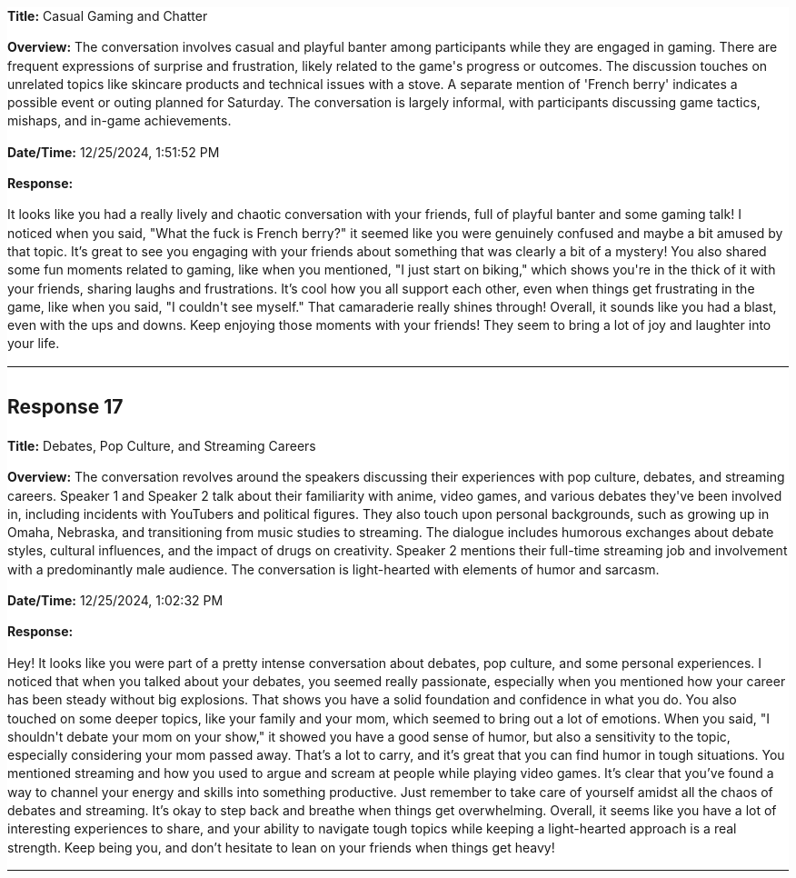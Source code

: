 **Title:** Casual Gaming and Chatter

**Overview:** The conversation involves casual and playful banter among participants while they are engaged in gaming. There are frequent expressions of surprise and frustration, likely related to the game's progress or outcomes. The discussion touches on unrelated topics like skincare products and technical issues with a stove. A separate mention of 'French berry' indicates a possible event or outing planned for Saturday. The conversation is largely informal, with participants discussing game tactics, mishaps, and in-game achievements.

**Date/Time:** 12/25/2024, 1:51:52 PM

**Response:**

It looks like you had a really lively and chaotic conversation with your friends, full of playful banter and some gaming talk! I noticed when you said, "What the fuck is French berry?" it seemed like you were genuinely confused and maybe a bit amused by that topic. It’s great to see you engaging with your friends about something that was clearly a bit of a mystery!  You also shared some fun moments related to gaming, like when you mentioned, "I just start on biking," which shows you're in the thick of it with your friends, sharing laughs and frustrations. It’s cool how you all support each other, even when things get frustrating in the game, like when you said, "I couldn't see myself." That camaraderie really shines through!  Overall, it sounds like you had a blast, even with the ups and downs. Keep enjoying those moments with your friends! They seem to bring a lot of joy and laughter into your life.

---

## Response 17

**Title:** Debates, Pop Culture, and Streaming Careers

**Overview:** The conversation revolves around the speakers discussing their experiences with pop culture, debates, and streaming careers. Speaker 1 and Speaker 2 talk about their familiarity with anime, video games, and various debates they've been involved in, including incidents with YouTubers and political figures. They also touch upon personal backgrounds, such as growing up in Omaha, Nebraska, and transitioning from music studies to streaming. The dialogue includes humorous exchanges about debate styles, cultural influences, and the impact of drugs on creativity. Speaker 2 mentions their full-time streaming job and involvement with a predominantly male audience. The conversation is light-hearted with elements of humor and sarcasm.

**Date/Time:** 12/25/2024, 1:02:32 PM

**Response:**

Hey! It looks like you were part of a pretty intense conversation about debates, pop culture, and some personal experiences. I noticed that when you talked about your debates, you seemed really passionate, especially when you mentioned how your career has been steady without big explosions. That shows you have a solid foundation and confidence in what you do.  You also touched on some deeper topics, like your family and your mom, which seemed to bring out a lot of emotions. When you said, "I shouldn't debate your mom on your show," it showed you have a good sense of humor, but also a sensitivity to the topic, especially considering your mom passed away. That’s a lot to carry, and it’s great that you can find humor in tough situations.  You mentioned streaming and how you used to argue and scream at people while playing video games. It’s clear that you’ve found a way to channel your energy and skills into something productive. Just remember to take care of yourself amidst all the chaos of debates and streaming. It’s okay to step back and breathe when things get overwhelming.  Overall, it seems like you have a lot of interesting experiences to share, and your ability to navigate tough topics while keeping a light-hearted approach is a real strength. Keep being you, and don’t hesitate to lean on your friends when things get heavy!

---